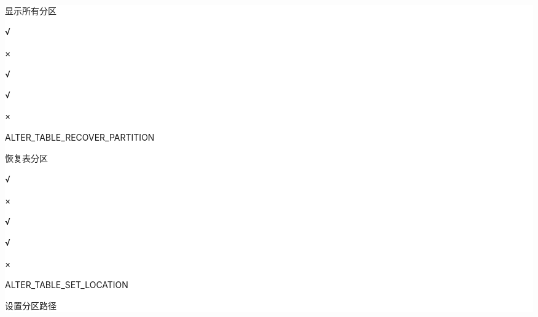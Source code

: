 <td class="cellrowborder" valign="top" headers="mcps1.2.9.1.2 "><p id="zh-cn_topic_0206791772_p980217102503"><a name="zh-cn_topic_0206791772_p980217102503"></a><a name="zh-cn_topic_0206791772_p980217102503"></a>显示所有分区</p>
</td>
<td class="cellrowborder" valign="top" headers="mcps1.2.9.1.3 "><p id="zh-cn_topic_0206791772_p1172675721819"><a name="zh-cn_topic_0206791772_p1172675721819"></a><a name="zh-cn_topic_0206791772_p1172675721819"></a>√</p>
</td>
<td class="cellrowborder" valign="top" headers="mcps1.2.9.1.4 "><p id="zh-cn_topic_0206791772_p20661193362210"><a name="zh-cn_topic_0206791772_p20661193362210"></a><a name="zh-cn_topic_0206791772_p20661193362210"></a>×</p>
</td>
<td class="cellrowborder" valign="top" headers="mcps1.2.9.1.5 "><p id="zh-cn_topic_0206791772_p118031910115017"><a name="zh-cn_topic_0206791772_p118031910115017"></a><a name="zh-cn_topic_0206791772_p118031910115017"></a>√</p>
</td>
<td class="cellrowborder" valign="top" headers="mcps1.2.9.1.6 "><p id="zh-cn_topic_0206791772_p15803131095018"><a name="zh-cn_topic_0206791772_p15803131095018"></a><a name="zh-cn_topic_0206791772_p15803131095018"></a>√</p>
</td>
<td class="cellrowborder" valign="top" headers="mcps1.2.9.1.7 "><p id="zh-cn_topic_0206791772_p180311017504"><a name="zh-cn_topic_0206791772_p180311017504"></a><a name="zh-cn_topic_0206791772_p180311017504"></a>×</p>
</td>
</tr>
<tr id="zh-cn_topic_0206791772_row1805141045016"><td class="cellrowborder" valign="top" headers="mcps1.2.9.1.1 "><p id="zh-cn_topic_0206791772_p880315108502"><a name="zh-cn_topic_0206791772_p880315108502"></a><a name="zh-cn_topic_0206791772_p880315108502"></a>ALTER_TABLE_RECOVER_PARTITION</p>
</td>
<td class="cellrowborder" valign="top" headers="mcps1.2.9.1.2 "><p id="zh-cn_topic_0206791772_p118031210175019"><a name="zh-cn_topic_0206791772_p118031210175019"></a><a name="zh-cn_topic_0206791772_p118031210175019"></a>恢复表分区</p>
</td>
<td class="cellrowborder" valign="top" headers="mcps1.2.9.1.3 "><p id="zh-cn_topic_0206791772_p372685712184"><a name="zh-cn_topic_0206791772_p372685712184"></a><a name="zh-cn_topic_0206791772_p372685712184"></a>√</p>
</td>
<td class="cellrowborder" valign="top" headers="mcps1.2.9.1.4 "><p id="zh-cn_topic_0206791772_p1966203310224"><a name="zh-cn_topic_0206791772_p1966203310224"></a><a name="zh-cn_topic_0206791772_p1966203310224"></a>×</p>
</td>
<td class="cellrowborder" valign="top" headers="mcps1.2.9.1.5 "><p id="zh-cn_topic_0206791772_p12805131025018"><a name="zh-cn_topic_0206791772_p12805131025018"></a><a name="zh-cn_topic_0206791772_p12805131025018"></a>√</p>
</td>
<td class="cellrowborder" valign="top" headers="mcps1.2.9.1.6 "><p id="zh-cn_topic_0206791772_p13805161017507"><a name="zh-cn_topic_0206791772_p13805161017507"></a><a name="zh-cn_topic_0206791772_p13805161017507"></a>√</p>
</td>
<td class="cellrowborder" valign="top" headers="mcps1.2.9.1.7 "><p id="zh-cn_topic_0206791772_p680551055016"><a name="zh-cn_topic_0206791772_p680551055016"></a><a name="zh-cn_topic_0206791772_p680551055016"></a>×</p>
</td>
</tr>
<tr id="zh-cn_topic_0206791772_row1184761918341"><td class="cellrowborder" valign="top" headers="mcps1.2.9.1.1 "><p id="zh-cn_topic_0206791772_p1284715190346"><a name="zh-cn_topic_0206791772_p1284715190346"></a><a name="zh-cn_topic_0206791772_p1284715190346"></a>ALTER_TABLE_SET_LOCATION</p>
</td>
<td class="cellrowborder" valign="top" headers="mcps1.2.9.1.2 "><p id="zh-cn_topic_0206791772_p0847101913419"><a name="zh-cn_topic_0206791772_p0847101913419"></a><a name="zh-cn_topic_0206791772_p0847101913419"></a>设置分区路径</p>
</td>